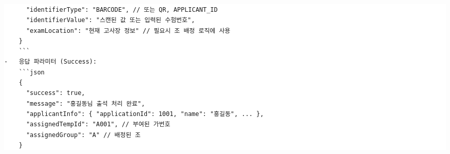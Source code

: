           "identifierType": "BARCODE", // 또는 QR, APPLICANT_ID
          "identifierValue": "스캔된 값 또는 입력된 수험번호",
          "examLocation": "현재 고사장 정보" // 필요시 조 배정 로직에 사용
        }
        ```
    -   응답 파라미터 (Success):
        ```json
        {
          "success": true,
          "message": "홍길동님 출석 처리 완료",
          "applicantInfo": { "applicationId": 1001, "name": "홍길동", ... },
          "assignedTempId": "A001", // 부여된 가번호
          "assignedGroup": "A" // 배정된 조
        }
